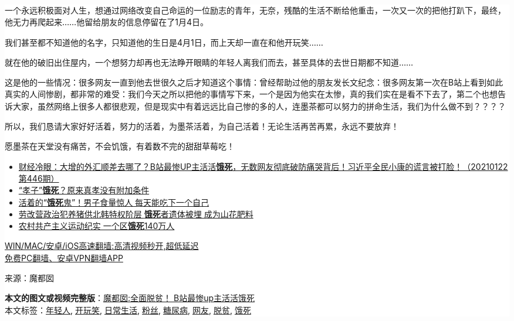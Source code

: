<p>一个永远积极面对人生，想通过网络改变自己命运的一位励志的青年，无奈，残酷的生活不断给他重击，一次又一次的把他打趴下，最终，他无力再爬起来……他留给朋友的信息停留在了1月4日。</p> <p>我们甚至都不知道他的名字，只知道他的生日是4月1日，而上天却一直在和他开玩笑……</p> <p>就在他的破旧出住屋内，一个想努力却再也无法睁开眼睛的年轻人离我们而去，甚至具体的去世日期都不知道……</p> <p>这是他的一些情况：很多网友一直到他去世很久之后才知道这个事情：曾经帮助过他的朋友发长文纪念：很多网友第一次在B站上看到如此真实的人间惨剧，都非常的难受：我们今天之所以把他的事情写下来，一个是因为他实在太惨，真的我们实在是看不下去了，第二个也想告诉大家，虽然网络上很多人都很悲观，但是现实中有着远远比自己惨的多的人，连墨茶都可以努力的拼命生活，我们为什么做不到？？？？</p> <p>所以，我们恳请大家好好活着，努力的活着，为墨茶活着，为自己活着！无论生活再苦再累，永远不要放弃！</p> <p>愿墨茶在天堂没有痛苦，不会饥饿，有着数不完的甜甜草莓吃！</p>  <ul class='op-related-articles' title='相关阅读'> <li><a href='https://www.bannedbook.org/bnews/bannedvideo/20210123/1473179.html' target='_blank'>财经冷眼：大增的外汇顺差去哪了？B站最惨UP主活活<b>饿死</b>，无数网友彻底破防痛哭背后！习近平全民小康的谎言被打脸！（20210122第446期）</a></li> <li><a href='https://www.bannedbook.org/bnews/tculture/20210105/1461406.html' target='_blank'>“孝子”<b>饿死</b>？原来真孝没有附加条件</a></li> <li><a href='https://www.bannedbook.org/bnews/funmedia/20201228/1456287.html' target='_blank'>活着的“<b>饿死</b>鬼”！男子食量惊人 每天能吃下一个自己</a></li> <li><a href='https://www.bannedbook.org/bnews/worldnews/20201224/1454308.html' target='_blank'>劳改营政治犯养猪供北韩特权阶层 <b>饿死</b>者遗体被埋 成为山花肥料</a></li> <li><a href='https://www.bannedbook.org/bnews/renquan/xgmyd/20201217/1449667.html' target='_blank'>农村共产主义运动纪实 一个区<b>饿死</b>140万人</a></li> </ul> <p class="texttj"> <a href="https://github.com/bannedbook/fanqiang/wiki/V2ray%E6%9C%BA%E5%9C%BA" target="_blank">WIN/MAC/安卓/iOS高速翻墙:高清视频秒开,超低延迟</a><br/> <a href="https://github.com/bannedbook/fanqiang/wiki/%E7%A6%81%E9%97%BB%E7%BD%91%E5%AE%89%E5%8D%93%E7%BF%BB%E5%A2%99%E6%96%B0%E9%97%BBAPP" target="_blank">免费PC翻墙、安卓VPN翻墙APP</a></p><p> 来源：魔都囡 </p><a name='sharetosocial'></a>       <div><b>本文的图文或视频完整版</b>：<a href='https://www.bannedbook.org/bnews/comments/20210124/1473767.html'>魔都囡:全面脱贫！ B站最惨up主活活饿死</a></div>  </div> <div class="postfooter"> <div>本文标签：<a href="https://www.bannedbook.org/bnews/tag/%e5%b9%b4%e8%bd%bb%e4%ba%ba/" rel="tag">年轻人</a>, <a href="https://www.bannedbook.org/bnews/tag/%E5%BC%80%E7%8E%A9%E7%AC%91/" rel="tag">开玩笑</a>, <a href="https://www.bannedbook.org/bnews/tag/%e6%97%a5%e5%b8%b8%e7%94%9f%e6%b4%bb/" rel="tag">日常生活</a>, <a href="https://www.bannedbook.org/bnews/tag/%e7%b2%89%e4%b8%9d/" rel="tag">粉丝</a>, <a href="https://www.bannedbook.org/bnews/tag/%e7%b3%96%e5%b0%bf%e7%97%85/" rel="tag">糖尿病</a>, <a href="https://www.bannedbook.org/bnews/tag/%e7%bd%91%e5%8f%8b/" rel="tag">网友</a>, <a href="https://www.bannedbook.org/bnews/tag/%E8%84%B1%E8%B4%AB/" rel="tag">脱贫</a>, <a href="https://www.bannedbook.org/bnews/tag/%e9%a5%bf%e6%ad%bb/" rel="tag">饿死</a></div>  </div> 